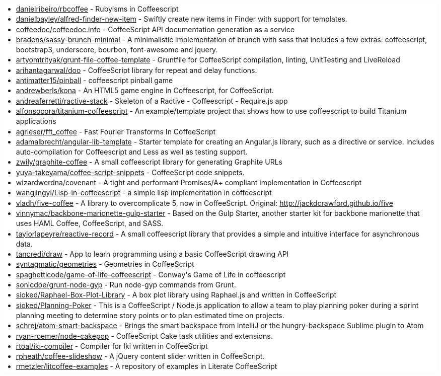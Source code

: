 * [danielribeiro/rbcoffee](https://github.com/danielribeiro/rbcoffee) - Rubyisms in Coffeescript
* [danielbayley/alfred-finder-new-item](https://github.com/danielbayley/alfred-finder-new-item) - Swiftly create new items in Finder with support for templates.
* [coffeedoc/coffeedoc.info](https://github.com/coffeedoc/coffeedoc.info) - CoffeeScript API documentation generation as a service
* [bradens/sassy-brunch-minimal](https://github.com/bradens/sassy-brunch-minimal) - A minimalistic implementation of brunch with sass that includes a few extras: coffeescript, bootstrap3, underscore, bourbon, font-awesome and jquery.
* [artyomtrityak/grunt-file-coffee-template](https://github.com/artyomtrityak/grunt-file-coffee-template) - Gruntfile for CoffeeScript compilation, linting, UnitTesting and LiveReload
* [arihantagarwal/doo](https://github.com/arihantagarwal/doo) - CoffeeScript library for repeat and delay functions.
* [antimatter15/pinball](https://github.com/antimatter15/pinball) - coffeescript pinball game
* [andrewberls/kona](https://github.com/andrewberls/kona) - An HTML5 game engine in Coffeescript, for CoffeeScript.
* [andreaferretti/ractive-stack](https://github.com/andreaferretti/ractive-stack) - Skeleton of a Ractive - Coffeescript - Require.js app
* [alfonsocora/titanium-coffeescript](https://github.com/alfonsocora/titanium-coffeescript) - An example/template project that shows how to use coffeescript to build Titanium applications
* [agrieser/fft_coffee](https://github.com/agrieser/fft_coffee) - Fast Fourier Transforms In CoffeeScript
* [adamalbrecht/angular-lib-template](https://github.com/adamalbrecht/angular-lib-template) - Starter template for creating an Angular.js library, such as a directive or service. Includes auto-compilation for Coffeescript and Less as well as testing support.
* [zwily/graphite-coffee](https://github.com/zwily/graphite-coffee) - A small coffeescript library for generating Graphite URLs
* [yuya-takeyama/coffee-script-snippets](https://github.com/yuya-takeyama/coffee-script-snippets) - CoffeeScript code snippets.
* [wizardwerdna/covenant](https://github.com/wizardwerdna/covenant) - A tight and performant Promises/A+ compliant implementation in Coffeescript
* [wangjingyi/Lisp-in-coffeescript](https://github.com/wangjingyi/Lisp-in-coffeescript) - a simple lisp implementation in coffeescript
* [vladh/five-coffee](https://github.com/vladh/five-coffee) - A library to overcomplicate 5, now in CoffeeScript. Original: http://jackdcrawford.github.io/five
* [vinnymac/backbone-marionette-gulp-starter](https://github.com/vinnymac/backbone-marionette-gulp-starter) - Based on the Gulp Starter, another starter kit for backbone marionette that uses HAML Coffee, CoffeeScript, and SASS.
* [taylorlapeyre/reactive-record](https://github.com/taylorlapeyre/reactive-record) - A small coffeescript library that provides a simple and intuitive interface for asynchronous data.
* [tancredi/draw](https://github.com/tancredi/draw) - App to learn programming using a basic CoffeeScript drawing API
* [syntagmatic/geometries](https://github.com/syntagmatic/geometries) - Geometries in CoffeeScript
* [spaghetticode/game-of-life-coffeescript](https://github.com/spaghetticode/game-of-life-coffeescript) - Conway's Game of Life in coffeescript
* [sonicdoe/grunt-node-gyp](https://github.com/sonicdoe/grunt-node-gyp) - Run node-gyp commands from Grunt.
* [sioked/Raphael-Box-Plot-Library](https://github.com/sioked/Raphael-Box-Plot-Library) - A box plot library using Raphael.js and written in CoffeeScript
* [sioked/Planning-Poker](https://github.com/sioked/Planning-Poker) - This is a CoffeeScript / Node.js application to allow a team to play planning poker during a sprint planning meeting to determine story points or to plan estimated time on projects.
* [schrej/atom-smart-backspace](https://github.com/schrej/atom-smart-backspace) - Brings the smart backspace from IntelliJ or the hungry-backspace Sublime plugin to Atom
* [ryan-roemer/node-cakepop](https://github.com/ryan-roemer/node-cakepop) - CoffeeScript Cake task utilities and extensions.
* [rtoal/iki-compiler](https://github.com/rtoal/iki-compiler) - Compiler for Iki written in CoffeeScript
* [rpheath/coffee-slideshow](https://github.com/rpheath/coffee-slideshow) - A jQuery content slider written in CoffeeScript.
* [rmetzler/litcoffee-examples](https://github.com/rmetzler/litcoffee-examples) - A repository of examples in Literate CoffeeScript